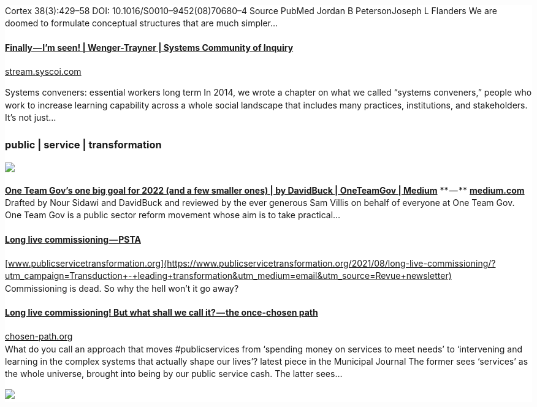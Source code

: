 Cortex 38(3):429–58 DOI: 10.1016/S0010–9452(08)70680–4 Source PubMed Jordan B PetersonJoseph L Flanders We are doomed to formulate conceptual structures that are much simpler…

#### [Finally — I’m seen! | Wenger-Trayner | Systems Community of Inquiry](https://stream.syscoi.com/2021/08/14/finally-im-seen-wenger-trayner/?utm_campaign=Transduction%20-%20leading%20transformation&utm_medium=email&utm_source=Revue%20newsletter)

[stream.syscoi.com](https://stream.syscoi.com/2021/08/14/finally-im-seen-wenger-trayner/?utm_campaign=Transduction+-+leading+transformation&utm_medium=email&utm_source=Revue+newsletter)

Systems conveners: essential workers long term In 2014, we wrote a chapter on what we called “systems conveners,” people who work to increase learning capability across a whole social landscape that includes many practices, institutions, and stakeholders. It’s not just…

### public | service | transformation

![](https://cdn-images-1.medium.com/proxy/0*-KFG8u1DHRUtTVQK)

[**One Team Gov’s one big goal for 2022 (and a few smaller ones) | by DavidBuck | OneTeamGov | Medium**](https://medium.com/oneteamgov/one-team-govs-one-big-goal-for-2022-and-a-few-smaller-ones-a0315486a9d6?utm_campaign=Transduction%20-%20leading%20transformation&utm_medium=email&utm_source=Revue%20newsletter) ** — ** [**medium.com**](https://medium.com/oneteamgov/one-team-govs-one-big-goal-for-2022-and-a-few-smaller-ones-a0315486a9d6)   
 Drafted by Nour Sidawi and DavidBuck and reviewed by the ever generous Sam Villis on behalf of everyone at One Team Gov. One Team Gov is a public sector reform movement whose aim is to take practical…

#### [Long live commissioning — PSTA](https://www.publicservicetransformation.org/2021/08/long-live-commissioning/?utm_campaign=Transduction%20-%20leading%20transformation&utm_medium=email&utm_source=Revue%20newsletter)

[www.publicservicetransformation.org](https://www.publicservicetransformation.org/2021/08/long-live-commissioning/?utm_campaign=Transduction+-+leading+transformation&utm_medium=email&utm_source=Revue+newsletter)   
 Commissioning is dead. So why the hell won’t it go away?

#### [Long live commissioning! But what shall we call it? — the once-chosen path](https://chosen-path.org/2021/08/11/long-live-commissioning-but-what-shall-we-call-it/?utm_campaign=Transduction%20-%20leading%20transformation&utm_medium=email&utm_source=Revue%20newsletter)

[chosen-path.org](https://chosen-path.org/2021/08/11/long-live-commissioning-but-what-shall-we-call-it/?utm_campaign=Transduction+-+leading+transformation&utm_medium=email&utm_source=Revue+newsletter)   
 What do you call an approach that moves #publicservices from ‘spending money on services to meet needs’ to ‘intervening and learning in the complex systems that actually shape our lives’? latest piece in the Municipal Journal The former sees ‘services’ as the whole universe, brought into being by our public service cash. The latter sees…

![](https://cdn-images-1.medium.com/proxy/0*IcMHgaxWK65NpuNK)
